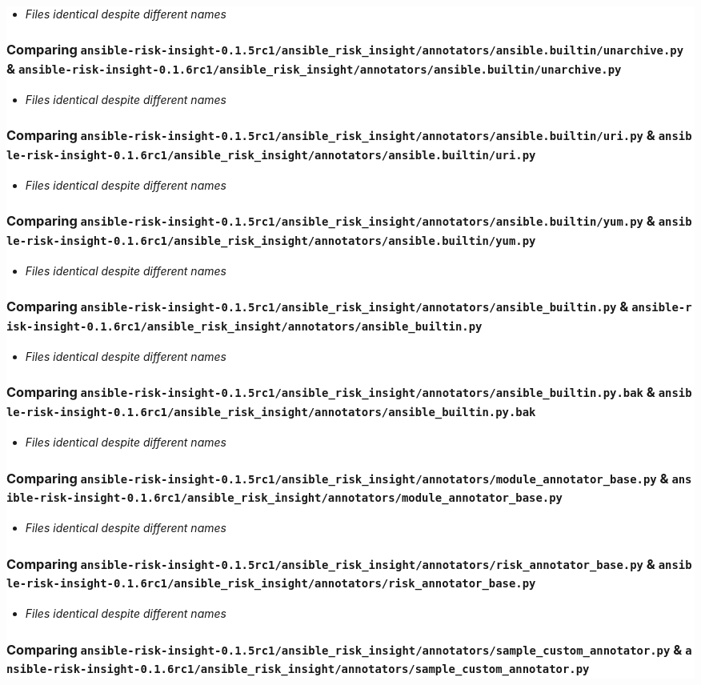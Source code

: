  * *Files identical despite different names*

### Comparing `ansible-risk-insight-0.1.5rc1/ansible_risk_insight/annotators/ansible.builtin/unarchive.py` & `ansible-risk-insight-0.1.6rc1/ansible_risk_insight/annotators/ansible.builtin/unarchive.py`

 * *Files identical despite different names*

### Comparing `ansible-risk-insight-0.1.5rc1/ansible_risk_insight/annotators/ansible.builtin/uri.py` & `ansible-risk-insight-0.1.6rc1/ansible_risk_insight/annotators/ansible.builtin/uri.py`

 * *Files identical despite different names*

### Comparing `ansible-risk-insight-0.1.5rc1/ansible_risk_insight/annotators/ansible.builtin/yum.py` & `ansible-risk-insight-0.1.6rc1/ansible_risk_insight/annotators/ansible.builtin/yum.py`

 * *Files identical despite different names*

### Comparing `ansible-risk-insight-0.1.5rc1/ansible_risk_insight/annotators/ansible_builtin.py` & `ansible-risk-insight-0.1.6rc1/ansible_risk_insight/annotators/ansible_builtin.py`

 * *Files identical despite different names*

### Comparing `ansible-risk-insight-0.1.5rc1/ansible_risk_insight/annotators/ansible_builtin.py.bak` & `ansible-risk-insight-0.1.6rc1/ansible_risk_insight/annotators/ansible_builtin.py.bak`

 * *Files identical despite different names*

### Comparing `ansible-risk-insight-0.1.5rc1/ansible_risk_insight/annotators/module_annotator_base.py` & `ansible-risk-insight-0.1.6rc1/ansible_risk_insight/annotators/module_annotator_base.py`

 * *Files identical despite different names*

### Comparing `ansible-risk-insight-0.1.5rc1/ansible_risk_insight/annotators/risk_annotator_base.py` & `ansible-risk-insight-0.1.6rc1/ansible_risk_insight/annotators/risk_annotator_base.py`

 * *Files identical despite different names*

### Comparing `ansible-risk-insight-0.1.5rc1/ansible_risk_insight/annotators/sample_custom_annotator.py` & `ansible-risk-insight-0.1.6rc1/ansible_risk_insight/annotators/sample_custom_annotator.py`

